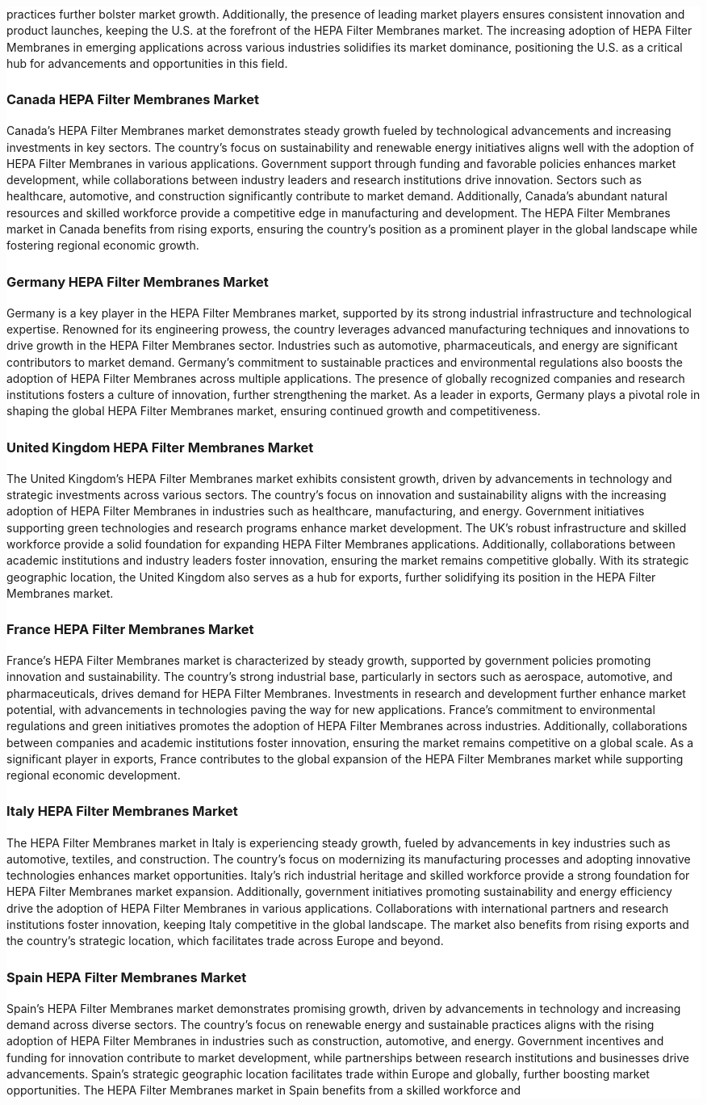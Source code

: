 practices further bolster market growth. Additionally, the presence of leading market players ensures consistent innovation and product launches, keeping the U.S. at the forefront of the HEPA Filter Membranes market. The increasing adoption of HEPA Filter Membranes in emerging applications across various industries solidifies its market dominance, positioning the U.S. as a critical hub for advancements and opportunities in this field.</p><h3>Canada HEPA Filter Membranes Market</h3><p>Canada&rsquo;s HEPA Filter Membranes market demonstrates steady growth fueled by technological advancements and increasing investments in key sectors. The country&rsquo;s focus on sustainability and renewable energy initiatives aligns well with the adoption of HEPA Filter Membranes in various applications. Government support through funding and favorable policies enhances market development, while collaborations between industry leaders and research institutions drive innovation. Sectors such as healthcare, automotive, and construction significantly contribute to market demand. Additionally, Canada&rsquo;s abundant natural resources and skilled workforce provide a competitive edge in manufacturing and development. The HEPA Filter Membranes market in Canada benefits from rising exports, ensuring the country&rsquo;s position as a prominent player in the global landscape while fostering regional economic growth.</p><h3>Germany HEPA Filter Membranes Market</h3><p>Germany is a key player in the HEPA Filter Membranes market, supported by its strong industrial infrastructure and technological expertise. Renowned for its engineering prowess, the country leverages advanced manufacturing techniques and innovations to drive growth in the HEPA Filter Membranes sector. Industries such as automotive, pharmaceuticals, and energy are significant contributors to market demand. Germany&rsquo;s commitment to sustainable practices and environmental regulations also boosts the adoption of HEPA Filter Membranes across multiple applications. The presence of globally recognized companies and research institutions fosters a culture of innovation, further strengthening the market. As a leader in exports, Germany plays a pivotal role in shaping the global HEPA Filter Membranes market, ensuring continued growth and competitiveness.</p><h3>United Kingdom HEPA Filter Membranes Market</h3><p>The United Kingdom&rsquo;s HEPA Filter Membranes market exhibits consistent growth, driven by advancements in technology and strategic investments across various sectors. The country&rsquo;s focus on innovation and sustainability aligns with the increasing adoption of HEPA Filter Membranes in industries such as healthcare, manufacturing, and energy. Government initiatives supporting green technologies and research programs enhance market development. The UK&rsquo;s robust infrastructure and skilled workforce provide a solid foundation for expanding HEPA Filter Membranes applications. Additionally, collaborations between academic institutions and industry leaders foster innovation, ensuring the market remains competitive globally. With its strategic geographic location, the United Kingdom also serves as a hub for exports, further solidifying its position in the HEPA Filter Membranes market.</p><h3>France HEPA Filter Membranes Market</h3><p>France&rsquo;s HEPA Filter Membranes market is characterized by steady growth, supported by government policies promoting innovation and sustainability. The country&rsquo;s strong industrial base, particularly in sectors such as aerospace, automotive, and pharmaceuticals, drives demand for HEPA Filter Membranes. Investments in research and development further enhance market potential, with advancements in technologies paving the way for new applications. France&rsquo;s commitment to environmental regulations and green initiatives promotes the adoption of HEPA Filter Membranes across industries. Additionally, collaborations between companies and academic institutions foster innovation, ensuring the market remains competitive on a global scale. As a significant player in exports, France contributes to the global expansion of the HEPA Filter Membranes market while supporting regional economic development.</p><h3>Italy HEPA Filter Membranes Market</h3><p>The HEPA Filter Membranes market in Italy is experiencing steady growth, fueled by advancements in key industries such as automotive, textiles, and construction. The country&rsquo;s focus on modernizing its manufacturing processes and adopting innovative technologies enhances market opportunities. Italy&rsquo;s rich industrial heritage and skilled workforce provide a strong foundation for HEPA Filter Membranes market expansion. Additionally, government initiatives promoting sustainability and energy efficiency drive the adoption of HEPA Filter Membranes in various applications. Collaborations with international partners and research institutions foster innovation, keeping Italy competitive in the global landscape. The market also benefits from rising exports and the country&rsquo;s strategic location, which facilitates trade across Europe and beyond.</p><h3>Spain HEPA Filter Membranes Market</h3><p>Spain&rsquo;s HEPA Filter Membranes market demonstrates promising growth, driven by advancements in technology and increasing demand across diverse sectors. The country&rsquo;s focus on renewable energy and sustainable practices aligns with the rising adoption of HEPA Filter Membranes in industries such as construction, automotive, and energy. Government incentives and funding for innovation contribute to market development, while partnerships between research institutions and businesses drive advancements. Spain&rsquo;s strategic geographic location facilitates trade within Europe and globally, further boosting market opportunities. The HEPA Filter Membranes market in Spain benefits from a skilled workforce and